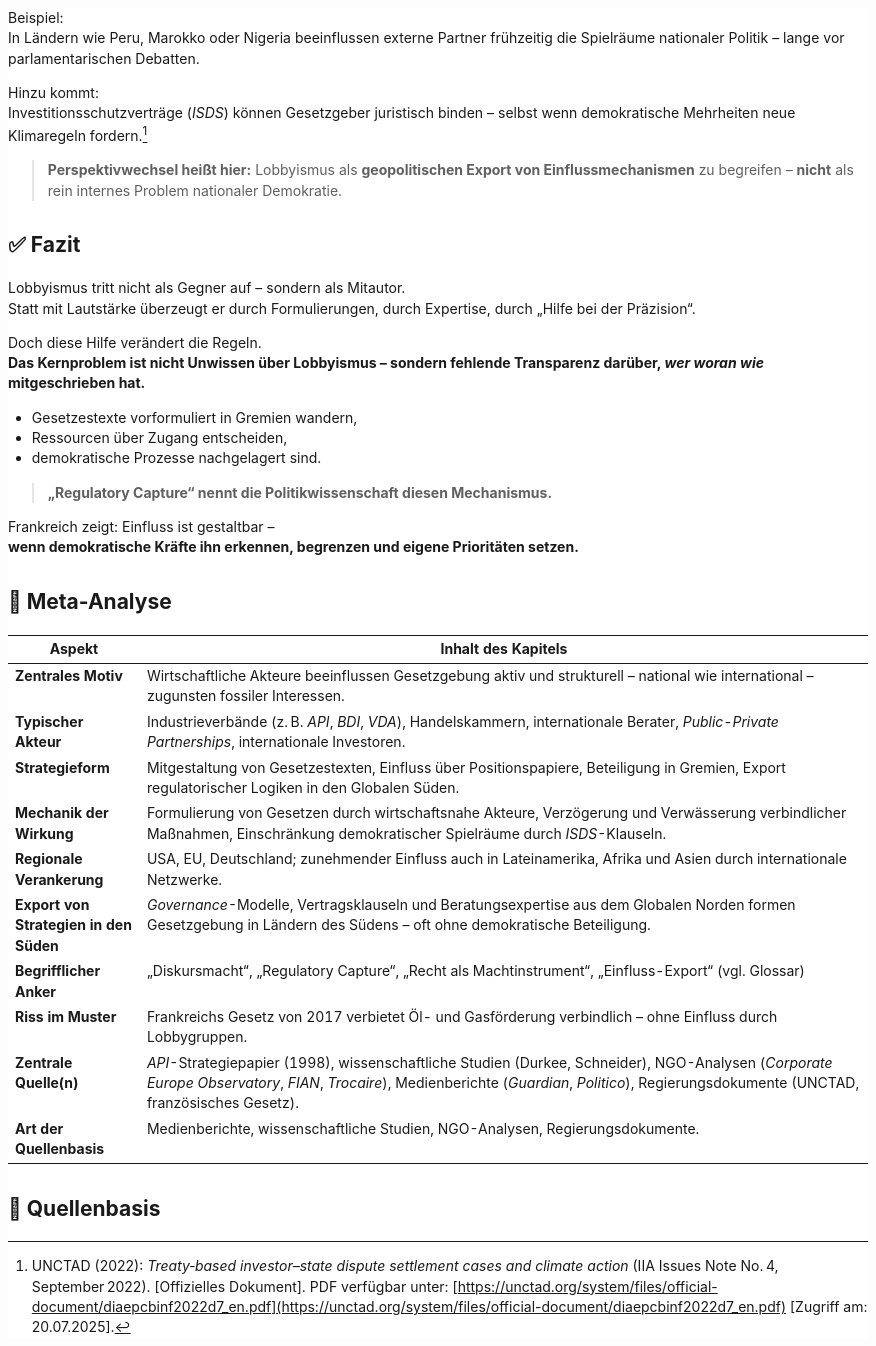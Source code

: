 Beispiel:\
In Ländern wie Peru, Marokko oder Nigeria beeinflussen externe Partner frühzeitig die Spielräume nationaler Politik – lange vor parlamentarischen Debatten.

Hinzu kommt:\
Investitionsschutzverträge (_ISDS_) können Gesetzgeber juristisch binden – selbst wenn demokratische Mehrheiten neue Klimaregeln fordern.[^lobby8]

> **Perspektivwechsel heißt hier:** Lobbyismus als **geopolitischen Export von Einflussmechanismen** zu begreifen – **nicht** als rein internes Problem nationaler Demokratie.

## ✅ Fazit

Lobbyismus tritt nicht als Gegner auf – sondern als Mitautor.\
Statt mit Lautstärke überzeugt er durch Formulierungen, durch Expertise, durch „Hilfe bei der Präzision“.

Doch diese Hilfe verändert die Regeln.\
**Das Kernproblem ist nicht Unwissen über Lobbyismus – sondern fehlende Transparenz darüber, _wer_ _woran_ _wie_ mitgeschrieben hat.**

- Gesetzestexte vorformuliert in Gremien wandern,
- Ressourcen über Zugang entscheiden,
- demokratische Prozesse nachgelagert sind.

> **„Regulatory Capture“ nennt die Politikwissenschaft diesen Mechanismus.**

Frankreich zeigt: Einfluss ist gestaltbar –\
**wenn demokratische Kräfte ihn erkennen, begrenzen und eigene Prioritäten setzen.**

## 🧠 Meta-Analyse

| **Aspekt**                             | **Inhalt des Kapitels**                                                                                                                                                                                                                      |
| -------------------------------------- | -------------------------------------------------------------------------------------------------------------------------------------------------------------------------------------------------------------------------------------------- |
| **Zentrales Motiv**                    | Wirtschaftliche Akteure beeinflussen Gesetzgebung aktiv und strukturell – national wie international – zugunsten fossiler Interessen.                                                                                                        |
| **Typischer Akteur**                   | Industrieverbände (z. B. _API_, _BDI_, _VDA_), Handelskammern, internationale Berater, _Public-Private Partnerships_, internationale Investoren.                                                                                             |
| **Strategieform**                      | Mitgestaltung von Gesetzestexten, Einfluss über Positionspapiere, Beteiligung in Gremien, Export regulatorischer Logiken in den Globalen Süden.                                                                                              |
| **Mechanik der Wirkung**               | Formulierung von Gesetzen durch wirtschaftsnahe Akteure, Verzögerung und Verwässerung verbindlicher Maßnahmen, Einschränkung demokratischer Spielräume durch _ISDS_-Klauseln.                                                                |
| **Regionale Verankerung**              | USA, EU, Deutschland; zunehmender Einfluss auch in Lateinamerika, Afrika und Asien durch internationale Netzwerke.                                                                                                                           |
| **Export von Strategien in den Süden** | _Governance_-Modelle, Vertragsklauseln und Beratungsexpertise aus dem Globalen Norden formen Gesetzgebung in Ländern des Südens – oft ohne demokratische Beteiligung.                                                                        |
| **Begrifflicher Anker**                | „Diskursmacht“, „Regulatory Capture“, „Recht als Machtinstrument“, „Einfluss-Export“ (vgl. Glossar)                                                                                                                                          |
| **Riss im Muster**                     | Frankreichs Gesetz von 2017 verbietet Öl- und Gasförderung verbindlich – ohne Einfluss durch Lobbygruppen.                                                                                                                                   |
| **Zentrale Quelle(n)**                 | _API_-Strategiepapier (1998), wissenschaftliche Studien (Durkee, Schneider), NGO-Analysen (_Corporate Europe Observatory_, _FIAN_, _Trocaire_), Medienberichte (_Guardian_, _Politico_), Regierungsdokumente (UNCTAD, französisches Gesetz). |
| **Art der Quellenbasis**               | Medienberichte, wissenschaftliche Studien, NGO-Analysen, Regierungsdokumente.                                                                                                                                                                |

## 🧾 Quellenbasis


[^lobby1]: _New York Times_ (1998): Industrial group plans to battle climate treaty. [Medienbericht]. Verfügbar unter: [https://www.nytimes.com/1998/04/26/us/industrial-group-plans-to-battle-climate-treaty.html](https://www.nytimes.com/1998/04/26/us/industrial-group-plans-to-battle-climate-treaty.html) [Zugriff am: 20.07.2025].
[^lobby2]: U.S. House Oversight Committee (2022): _Investigation of Fossil Fuel Industry Disinformation – Supplemental Memo_, Dezember 2022. [Offizielles Dokument]. PDF verfügbar unter: [https://oversightdemocrats.house.gov/sites/evo-subsites/democrats-oversight.house.gov/files/2022-12-09.COR_Supplemental_Memo-Fossil_Fuel_Industry_Disinformation.pdf](https://oversightdemocrats.house.gov/sites/evo-subsites/democrats-oversight.house.gov/files/2022-12-09.COR_Supplemental_Memo-Fossil_Fuel_Industry_Disinformation.pdf) [Zugriff am: 20.07.2025].
[^lobby3]: Corporate Europe Observatory (2019): _Captured states: when EU governments are a channel for corporate lobbying_. [NGO-Bericht]. PDF verfügbar unter: [https://corporateeurope.org/sites/default/files/ceo-captured-states-final_0.pdf](https://corporateeurope.org/sites/default/files/ceo-captured-states-final_0.pdf) [Zugriff am: 20.07.2025].
[^lobby4]: InfluenceMap (2020): _Big Tech and Climate Policy_. [NGO-Bericht]. PDF verfügbar unter: [https://influencemap.org/site/data/000/009/Big_Tech_quiet_on_climate_policy.pdf](https://influencemap.org/site/data/000/009/Big_Tech_quiet_on_climate_policy.pdf) [Zugriff am: 20.07.2025].
[^lobby5]: Durkee, M. J. (2017): International lobbying law. [Peer-Review-Artikel]. _Yale Law Journal_, 127(6), S. 1742–1804. PDF verfügbar unter: [https://www.yalelawjournal.org/pdf/Durkee_z5g7ia4a.pdf](https://www.yalelawjournal.org/pdf/Durkee_z5g7ia4a.pdf) [Zugriff am: 20.07.2025].
[^lobby6]: Trocaire (2018): _Impacts of extractive industries in Latin America_. [NGO-Bericht]. PDF verfügbar unter: [https://www.trocaire.org/sites/default/files/resources/policy/latin-america-extractives.pdf](https://www.trocaire.org/sites/default/files/resources/policy/latin-america-extractives.pdf) [Zugriff am: 20.07.2025].
[^lobby7]: Schneider, B. R. (2013): _Institutions for effective business‑government collaboration: micro mechanisms and macro politics in Latin America_. [Working Paper]. Inter-American Development Bank, Working Paper 418. PDF verfügbar unter: [https://webimages.iadb.org/publications/english/document/Institutions-for-Effective-Business-Government-Collaboration-Micro-Mechanisms-and-Macro-Politics-in-Latin-America.pdf](https://webimages.iadb.org/publications/english/document/Institutions-for-Effective-Business-Government-Collaboration-Micro-Mechanisms-and-Macro-Politics-in-Latin-America.pdf) [Zugriff am: 20.07.2025].
[^lobby8]: UNCTAD (2022): _Treaty‑based investor–state dispute settlement cases and climate action_ (IIA Issues Note No. 4, September 2022). [Offizielles Dokument]. PDF verfügbar unter: [https://unctad.org/system/files/official-document/diaepcbinf2022d7_en.pdf](https://unctad.org/system/files/official-document/diaepcbinf2022d7_en.pdf) [Zugriff am: 20.07.2025].
[^lobby9]: République française (2017): _Loi mettant fin à la recherche et à l'exploitation des hydrocarbures_. [Offizielles Dokument]. Gesetz Nr. 2017‑1839 vom 30. Dezember 2017. Verfügbar unter: [https://climate-laws.org/document/law-no-2017-1839-on-the-end-of-exploration-and-exploitation-of-hydrocarbons-and-diverse-dispositions-related-to-energy-and-the-environment_c16d](https://climate-laws.org/document/law-no-2017-1839-on-the-end-of-exploration-and-exploitation-of-hydrocarbons-and-diverse-dispositions-related-to-energy-and-the-environment_c16d) [Zugriff am: 20.07.2025].
[^lobby10]: _The Guardian_ (2017): France bans fracking and oil extraction in all of its territories. [Medienbericht]. Verfügbar unter: [https://www.theguardian.com/environment/2017/dec/20/france-bans-fracking-and-oil-extraction-in-all-of-its-territories](https://www.theguardian.com/environment/2017/dec/20/france-bans-fracking-and-oil-extraction-in-all-of-its-territories) [Zugriff am: 20.07.2025].
[^lobby11]: _Politico_ (2025): German auto lobby proposal sparks renewed debate on EU combustion engine ban. [Medienbericht]. Verfügbar unter: [https://www.politico.eu/article/german-auto-lobby-proposal-sparks-renewed-debate-eu-combustion-engine-ban/](https://www.politico.eu/article/german-auto-lobby-proposal-sparks-renewed-debate-eu-combustion-engine-ban/) [Zugriff am: 20.07.2025].
[^lobby12]: _Clean Energy Wire_ (2025): German car industry calls for reversal of EU 2035 combustion engine ban. [Medienbericht]. Verfügbar unter: [https://www.cleanenergywire.org/news/german-car-industry-calls-reversal-eu-2035-combustion-engine-ban](https://www.cleanenergywire.org/news/german-car-industry-calls-reversal-eu-2035-combustion-engine-ban) [Zugriff am: 20.07.2025].
[^lobby13]: Manahan, M., Bringel, B. & Lang, M. (2024): _Unmasking green colonialism behind the ‘decarbonization consensus’_. [NGO-Bericht]. FIAN International. PDF verfügbar unter: [https://www.fian.org/files/is/htdocs/wp11102127*GNIAANVR7U/www/files/WATCH*%20Framing%20Piece_30_05_2024_v2_upload.pdf](https://www.fian.org/files/is/htdocs/wp11102127_GNIAANVR7U/www/files/WATCH_%20Framing%20Piece_30_05_2024_v2_upload.pdf) [Zugriff am: 20.07.2025]. **Hinweis:** Der Direktlink funktioniert nur über eine aktive Browsersession oder einen Referrer von fian.org; ansonsten erfolgt eine Weiterleitung auf die Startseite.
[^lobby14]: Hamouchene, H. (2022): Dismantling green colonialism: towards a just transition in North Africa. [Fachaufsatz]. _Zeitschrift Luxemburg_. Verfügbar unter: [https://zeitschrift-luxemburg.de/artikel/dismantling-green-colonialism-towards-a-just-transition-in-north-africa/](https://zeitschrift-luxemburg.de/artikel/dismantling-green-colonialism-towards-a-just-transition-in-north-africa/) [Zugriff am: 20.07.2025].